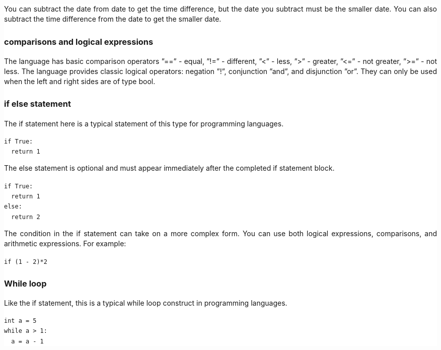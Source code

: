 <p align="justify">
You can subtract the date from date to get the time difference, but the date you subtract must be the smaller date. You can also subtract the time difference from the date to get the smaller date.

</p>
 
### comparisons and logical expressions

<p align="justify">
The language has basic comparison operators ”==” - equal, ”!=” - different, ”<” - less, ”>” - greater, ”<=” - not greater, ”>=” - not less. The language provides classic logical operators: negation ”!”, conjunction ”and”, and disjunction ”or”. They can only be used when the left and right sides are of type bool.
</p>
  
### if else statement

<p align="justify">
  The if statement here is a typical statement of this type for programming languages.
</p>

```
if True:
  return 1
```

<p align="justify">
The else statement is optional and must appear immediately after the completed if statement block.
</p>

```
if True:
  return 1
else:
  return 2
```

<p align="justify">
The condition in the if statement can take on a more complex form. You can use both logical expressions, comparisons, and arithmetic expressions. For example:
</p>

```
if (1 - 2)*2
```

### While loop

<p align="justify">
  Like the if statement, this is a typical while loop construct in programming languages.
</p>

```
int a = 5
while a > 1:
  a = a - 1
```
